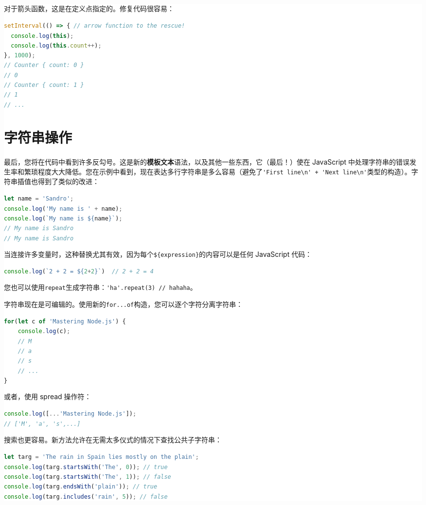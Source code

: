 对于箭头函数，这是在定义点指定的。修复代码很容易：

```js
setInterval(() => { // arrow function to the rescue!
  console.log(this);
  console.log(this.count++);
}, 1000);
// Counter { count: 0 }
// 0
// Counter { count: 1 }
// 1
// ...
```

# 字符串操作

最后，您将在代码中看到许多反勾号。这是新的**模板文本**语法，以及其他一些东西，它（最后！）使在 JavaScript 中处理字符串的错误发生率和繁琐程度大大降低。您在示例中看到，现在表达多行字符串是多么容易（避免了`'First line\n' + 'Next line\n'`类型的构造）。字符串插值也得到了类似的改进：

```js
let name = 'Sandro';
console.log('My name is ' + name);
console.log(`My name is ${name}`);
// My name is Sandro
// My name is Sandro
```

当连接许多变量时，这种替换尤其有效，因为每个`${expression}`的内容可以是任何 JavaScript 代码：

```js
console.log(`2 + 2 = ${2+2}`)  // 2 + 2 = 4
```

您也可以使用`repeat`生成字符串：`'ha'.repeat(3) // hahaha`。

字符串现在是可编辑的。使用新的`for...of`构造，您可以逐个字符分离字符串：

```js
for(let c of 'Mastering Node.js') {
    console.log(c);
    // M
    // a
    // s
    // ...
}
```

或者，使用 spread 操作符：

```js
console.log([...'Mastering Node.js']);
// ['M', 'a', 's',...]
```

搜索也更容易。新方法允许在无需太多仪式的情况下查找公共子字符串：

```js
let targ = 'The rain in Spain lies mostly on the plain';
console.log(targ.startsWith('The', 0)); // true
console.log(targ.startsWith('The', 1)); // false
console.log(targ.endsWith('plain')); // true
console.log(targ.includes('rain', 5)); // false
```
